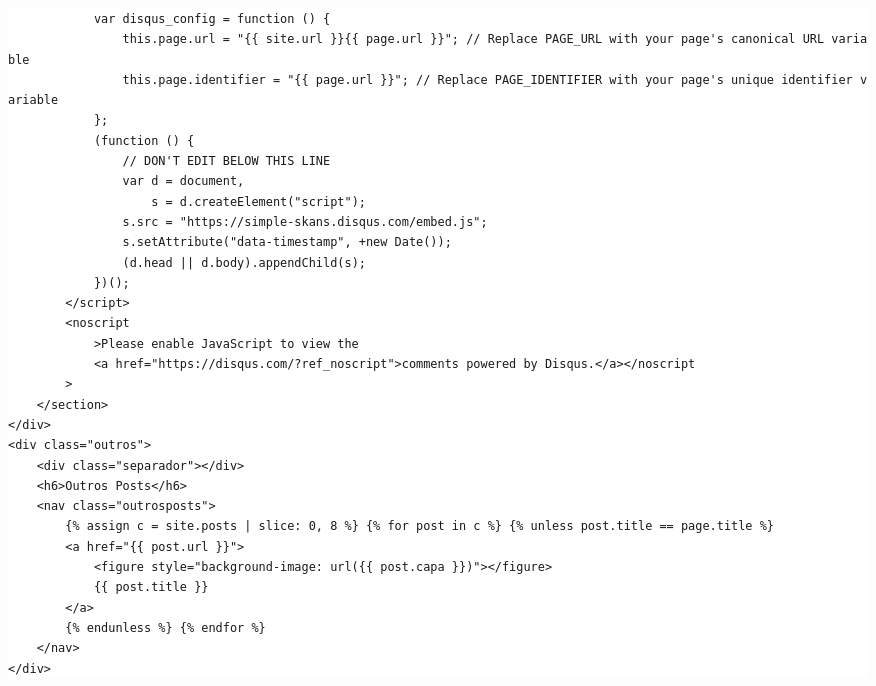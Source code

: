                 var disqus_config = function () {
                    this.page.url = "{{ site.url }}{{ page.url }}"; // Replace PAGE_URL with your page's canonical URL variable
                    this.page.identifier = "{{ page.url }}"; // Replace PAGE_IDENTIFIER with your page's unique identifier variable
                };
                (function () {
                    // DON'T EDIT BELOW THIS LINE
                    var d = document,
                        s = d.createElement("script");
                    s.src = "https://simple-skans.disqus.com/embed.js";
                    s.setAttribute("data-timestamp", +new Date());
                    (d.head || d.body).appendChild(s);
                })();
            </script>
            <noscript
                >Please enable JavaScript to view the
                <a href="https://disqus.com/?ref_noscript">comments powered by Disqus.</a></noscript
            >
        </section>
    </div>
    <div class="outros">
        <div class="separador"></div>
        <h6>Outros Posts</h6>
        <nav class="outrosposts">
            {% assign c = site.posts | slice: 0, 8 %} {% for post in c %} {% unless post.title == page.title %}
            <a href="{{ post.url }}">
                <figure style="background-image: url({{ post.capa }})"></figure>
                {{ post.title }}
            </a>
            {% endunless %} {% endfor %}
        </nav>
    </div>
</div>
